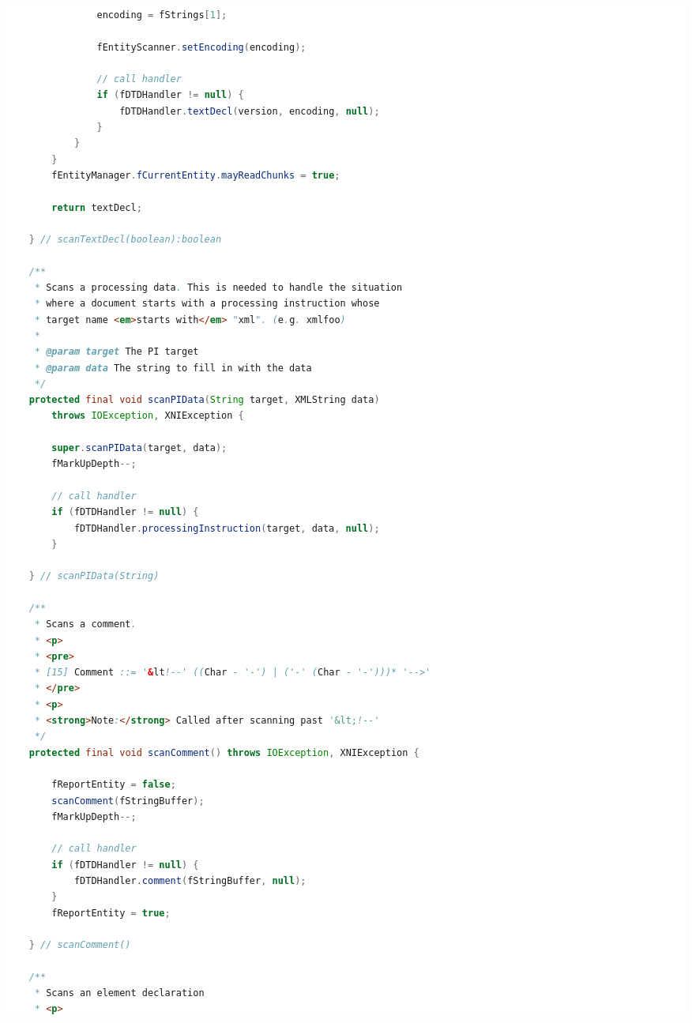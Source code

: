 ```java
                encoding = fStrings[1];

                fEntityScanner.setEncoding(encoding);

                // call handler
                if (fDTDHandler != null) {
                    fDTDHandler.textDecl(version, encoding, null);
                }
            }
        }
        fEntityManager.fCurrentEntity.mayReadChunks = true;

        return textDecl;
    
    } // scanTextDecl(boolean):boolean

    /**
     * Scans a processing data. This is needed to handle the situation
     * where a document starts with a processing instruction whose 
     * target name <em>starts with</em> "xml". (e.g. xmlfoo)
     *
     * @param target The PI target
     * @param data The string to fill in with the data
     */
    protected final void scanPIData(String target, XMLString data) 
        throws IOException, XNIException {

        super.scanPIData(target, data);
        fMarkUpDepth--;

        // call handler
        if (fDTDHandler != null) {
            fDTDHandler.processingInstruction(target, data, null);
        }

    } // scanPIData(String)

    /**
     * Scans a comment.
     * <p>
     * <pre>
     * [15] Comment ::= '&lt!--' ((Char - '-') | ('-' (Char - '-')))* '-->'
     * </pre>
     * <p>
     * <strong>Note:</strong> Called after scanning past '&lt;!--'
     */
    protected final void scanComment() throws IOException, XNIException {

        fReportEntity = false;
        scanComment(fStringBuffer);
        fMarkUpDepth--;

        // call handler
        if (fDTDHandler != null) {
            fDTDHandler.comment(fStringBuffer, null);
        }
        fReportEntity = true;

    } // scanComment()

    /**
     * Scans an element declaration
     * <p>
```